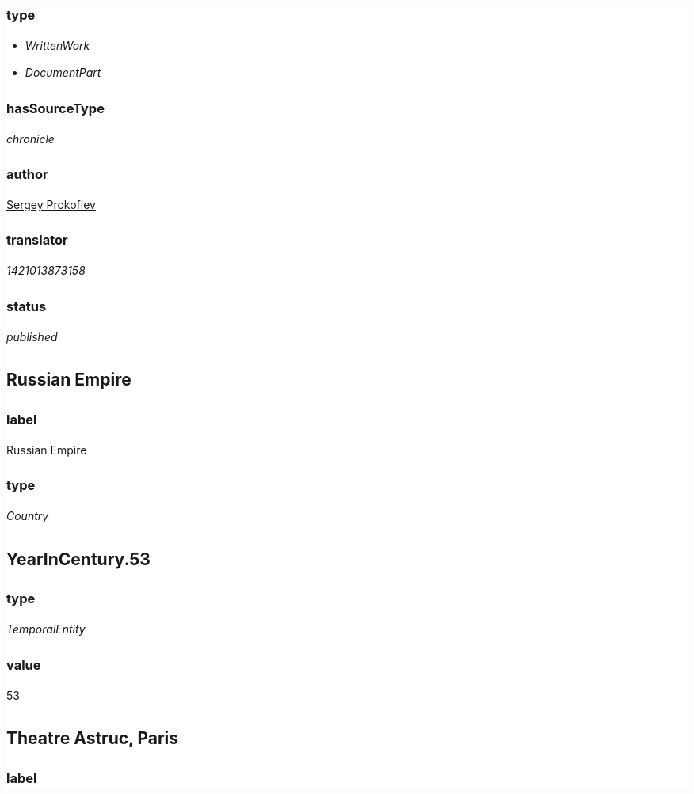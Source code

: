 ### type

 - *WrittenWork*

 - *DocumentPart*

### hasSourceType


*chronicle*

### author


[Sergey Prokofiev](#Sergey-Prokofiev)

### translator


*1421013873158*

### status


*published*

## Russian Empire

### label


Russian Empire

### type


*Country*

## YearInCentury.53

### type


*TemporalEntity*

### value


53

## Theatre Astruc, Paris

### label

